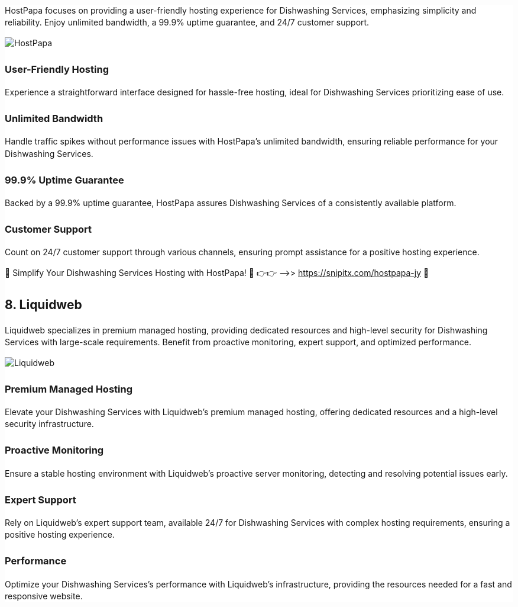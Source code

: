 HostPapa focuses on providing a user-friendly hosting experience for Dishwashing Services, emphasizing simplicity and reliability. Enjoy unlimited bandwidth, a 99.9% uptime guarantee, and 24/7 customer support.

![HostPapa](https://i.imgur.com/ouDTkvl.jpeg "HostPapa Hosting")

### User-Friendly Hosting
Experience a straightforward interface designed for hassle-free hosting, ideal for Dishwashing Services prioritizing ease of use.

### Unlimited Bandwidth
Handle traffic spikes without performance issues with HostPapa’s unlimited bandwidth, ensuring reliable performance for your Dishwashing Services.

### 99.9% Uptime Guarantee
Backed by a 99.9% uptime guarantee, HostPapa assures Dishwashing Services of a consistently available platform.

### Customer Support
Count on 24/7 customer support through various channels, ensuring prompt assistance for a positive hosting experience.

🌈 Simplify Your Dishwashing Services Hosting with HostPapa! 🚀
👉👉 -->> https://snipitx.com/hostpapa-jy 🚀

## 8. Liquidweb

Liquidweb specializes in premium managed hosting, providing dedicated resources and high-level security for Dishwashing Services with large-scale requirements. Benefit from proactive monitoring, expert support, and optimized performance.

![Liquidweb](https://i.imgur.com/4IvT9SC.jpeg "Liquidweb Hosting")

### Premium Managed Hosting
Elevate your Dishwashing Services with Liquidweb’s premium managed hosting, offering dedicated resources and a high-level security infrastructure.

### Proactive Monitoring
Ensure a stable hosting environment with Liquidweb’s proactive server monitoring, detecting and resolving potential issues early.

### Expert Support
Rely on Liquidweb’s expert support team, available 24/7 for Dishwashing Services with complex hosting requirements, ensuring a positive hosting experience.

### Performance
Optimize your Dishwashing Services’s performance with Liquidweb’s infrastructure, providing the resources needed for a fast and responsive website.
